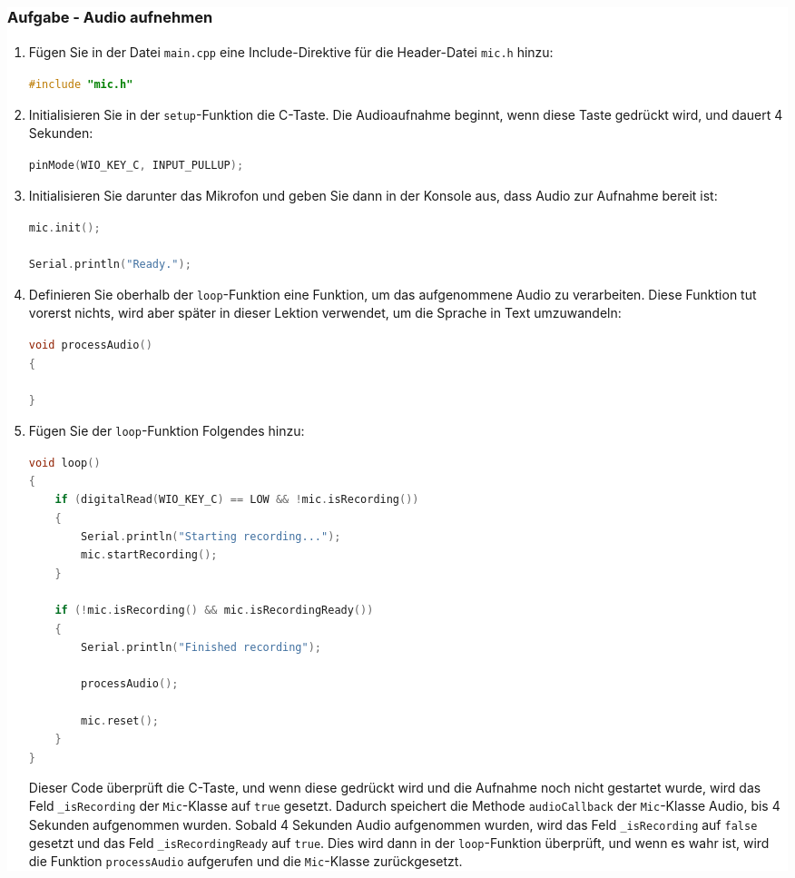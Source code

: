 ### Aufgabe - Audio aufnehmen

1. Fügen Sie in der Datei `main.cpp` eine Include-Direktive für die Header-Datei `mic.h` hinzu:

    ```cpp
    #include "mic.h"
    ```

1. Initialisieren Sie in der `setup`-Funktion die C-Taste. Die Audioaufnahme beginnt, wenn diese Taste gedrückt wird, und dauert 4 Sekunden:

    ```cpp
    pinMode(WIO_KEY_C, INPUT_PULLUP);
    ```

1. Initialisieren Sie darunter das Mikrofon und geben Sie dann in der Konsole aus, dass Audio zur Aufnahme bereit ist:

    ```cpp
    mic.init();

    Serial.println("Ready.");
    ```

1. Definieren Sie oberhalb der `loop`-Funktion eine Funktion, um das aufgenommene Audio zu verarbeiten. Diese Funktion tut vorerst nichts, wird aber später in dieser Lektion verwendet, um die Sprache in Text umzuwandeln:

    ```cpp
    void processAudio()
    {
    
    }
    ```

1. Fügen Sie der `loop`-Funktion Folgendes hinzu:

    ```cpp
    void loop()
    {
        if (digitalRead(WIO_KEY_C) == LOW && !mic.isRecording())
        {
            Serial.println("Starting recording...");
            mic.startRecording();
        }
    
        if (!mic.isRecording() && mic.isRecordingReady())
        {
            Serial.println("Finished recording");
    
            processAudio();
    
            mic.reset();
        }
    }
    ```

    Dieser Code überprüft die C-Taste, und wenn diese gedrückt wird und die Aufnahme noch nicht gestartet wurde, wird das Feld `_isRecording` der `Mic`-Klasse auf `true` gesetzt. Dadurch speichert die Methode `audioCallback` der `Mic`-Klasse Audio, bis 4 Sekunden aufgenommen wurden. Sobald 4 Sekunden Audio aufgenommen wurden, wird das Feld `_isRecording` auf `false` gesetzt und das Feld `_isRecordingReady` auf `true`. Dies wird dann in der `loop`-Funktion überprüft, und wenn es wahr ist, wird die Funktion `processAudio` aufgerufen und die `Mic`-Klasse zurückgesetzt.
